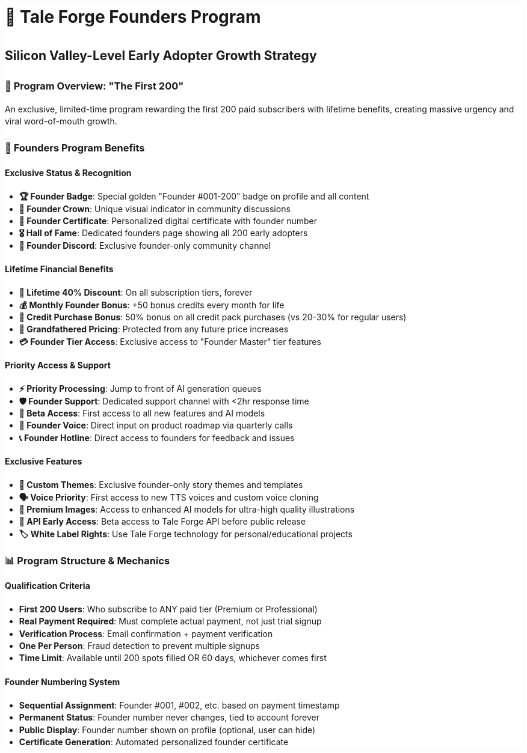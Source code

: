 # 🚀 Tale Forge Founders Program
## Silicon Valley-Level Early Adopter Growth Strategy

### 🎯 **Program Overview: "The First 200"**

An exclusive, limited-time program rewarding the first 200 paid subscribers with lifetime benefits, creating massive urgency and viral word-of-mouth growth.

### 💎 **Founders Program Benefits**

#### **Exclusive Status & Recognition**
- **🏆 Founder Badge**: Special golden "Founder #001-200" badge on profile and all content
- **👑 Founder Crown**: Unique visual indicator in community discussions
- **📜 Founder Certificate**: Personalized digital certificate with founder number
- **🎖️ Hall of Fame**: Dedicated founders page showing all 200 early adopters
- **💬 Founder Discord**: Exclusive founder-only community channel

#### **Lifetime Financial Benefits**
- **🎯 Lifetime 40% Discount**: On all subscription tiers, forever
- **💰 Monthly Founder Bonus**: +50 bonus credits every month for life
- **🎁 Credit Purchase Bonus**: 50% bonus on all credit pack purchases (vs 20-30% for regular users)
- **🔄 Grandfathered Pricing**: Protected from any future price increases
- **💳 Founder Tier Access**: Exclusive access to "Founder Master" tier features

#### **Priority Access & Support**
- **⚡ Priority Processing**: Jump to front of AI generation queues
- **🛡️ Founder Support**: Dedicated support channel with <2hr response time  
- **🧪 Beta Access**: First access to all new features and AI models
- **🎤 Founder Voice**: Direct input on product roadmap via quarterly calls
- **📞 Founder Hotline**: Direct access to founders for feedback and issues

#### **Exclusive Features**
- **🎨 Custom Themes**: Exclusive founder-only story themes and templates
- **🗣️ Voice Priority**: First access to new TTS voices and custom voice cloning
- **📸 Premium Images**: Access to enhanced AI models for ultra-high quality illustrations
- **🔗 API Early Access**: Beta access to Tale Forge API before public release
- **🏷️ White Label Rights**: Use Tale Forge technology for personal/educational projects

### 📊 **Program Structure & Mechanics**

#### **Qualification Criteria**
- **First 200 Users**: Who subscribe to ANY paid tier (Premium or Professional)
- **Real Payment Required**: Must complete actual payment, not just trial signup
- **Verification Process**: Email confirmation + payment verification
- **One Per Person**: Fraud detection to prevent multiple signups
- **Time Limit**: Available until 200 spots filled OR 60 days, whichever comes first

#### **Founder Numbering System**
- **Sequential Assignment**: Founder #001, #002, etc. based on payment timestamp
- **Permanent Status**: Founder number never changes, tied to account forever
- **Public Display**: Founder number shown on profile (optional, user can hide)
- **Certificate Generation**: Automated personalized founder certificate
